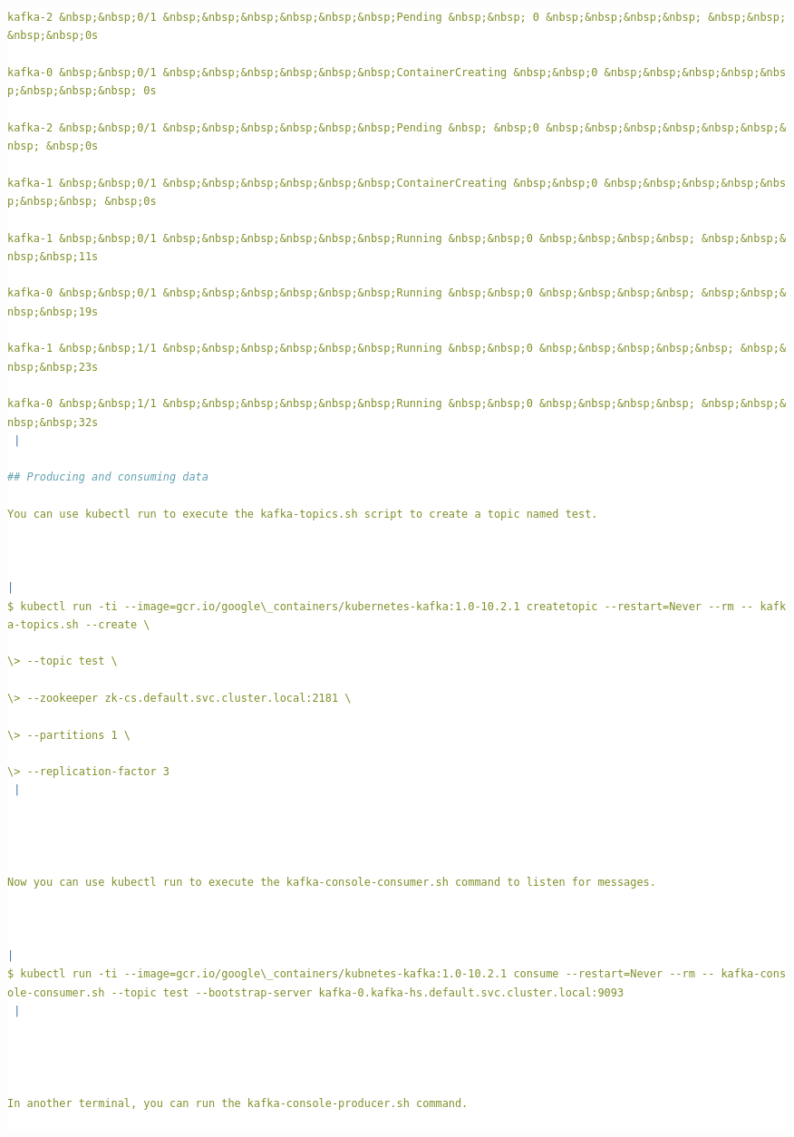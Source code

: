 ```yaml
kafka-2 &nbsp;&nbsp;0/1 &nbsp;&nbsp;&nbsp;&nbsp;&nbsp;&nbsp;Pending &nbsp;&nbsp; 0 &nbsp;&nbsp;&nbsp;&nbsp; &nbsp;&nbsp;&nbsp;&nbsp;0s

kafka-0 &nbsp;&nbsp;0/1 &nbsp;&nbsp;&nbsp;&nbsp;&nbsp;&nbsp;ContainerCreating &nbsp;&nbsp;0 &nbsp;&nbsp;&nbsp;&nbsp;&nbsp;&nbsp;&nbsp;&nbsp; 0s

kafka-2 &nbsp;&nbsp;0/1 &nbsp;&nbsp;&nbsp;&nbsp;&nbsp;&nbsp;Pending &nbsp; &nbsp;0 &nbsp;&nbsp;&nbsp;&nbsp;&nbsp;&nbsp;&nbsp; &nbsp;0s

kafka-1 &nbsp;&nbsp;0/1 &nbsp;&nbsp;&nbsp;&nbsp;&nbsp;&nbsp;ContainerCreating &nbsp;&nbsp;0 &nbsp;&nbsp;&nbsp;&nbsp;&nbsp;&nbsp;&nbsp; &nbsp;0s

kafka-1 &nbsp;&nbsp;0/1 &nbsp;&nbsp;&nbsp;&nbsp;&nbsp;&nbsp;Running &nbsp;&nbsp;0 &nbsp;&nbsp;&nbsp;&nbsp; &nbsp;&nbsp;&nbsp;&nbsp;11s

kafka-0 &nbsp;&nbsp;0/1 &nbsp;&nbsp;&nbsp;&nbsp;&nbsp;&nbsp;Running &nbsp;&nbsp;0 &nbsp;&nbsp;&nbsp;&nbsp; &nbsp;&nbsp;&nbsp;&nbsp;19s

kafka-1 &nbsp;&nbsp;1/1 &nbsp;&nbsp;&nbsp;&nbsp;&nbsp;&nbsp;Running &nbsp;&nbsp;0 &nbsp;&nbsp;&nbsp;&nbsp;&nbsp; &nbsp;&nbsp;&nbsp;23s

kafka-0 &nbsp;&nbsp;1/1 &nbsp;&nbsp;&nbsp;&nbsp;&nbsp;&nbsp;Running &nbsp;&nbsp;0 &nbsp;&nbsp;&nbsp;&nbsp; &nbsp;&nbsp;&nbsp;&nbsp;32s
 |

## Producing and consuming data

You can use kubectl run to execute the kafka-topics.sh script to create a topic named test.
  
  

| 
$ kubectl run -ti --image=gcr.io/google\_containers/kubernetes-kafka:1.0-10.2.1 createtopic --restart=Never --rm -- kafka-topics.sh --create \

\> --topic test \

\> --zookeeper zk-cs.default.svc.cluster.local:2181 \

\> --partitions 1 \

\> --replication-factor 3
 |

  
  

Now you can use kubectl run to execute the kafka-console-consumer.sh command to listen for messages.
  
  

| 
$ kubectl run -ti --image=gcr.io/google\_containers/kubnetes-kafka:1.0-10.2.1 consume --restart=Never --rm -- kafka-console-consumer.sh --topic test --bootstrap-server kafka-0.kafka-hs.default.svc.cluster.local:9093
 |

  
  

In another terminal, you can run the kafka-console-producer.sh command. 
  
```